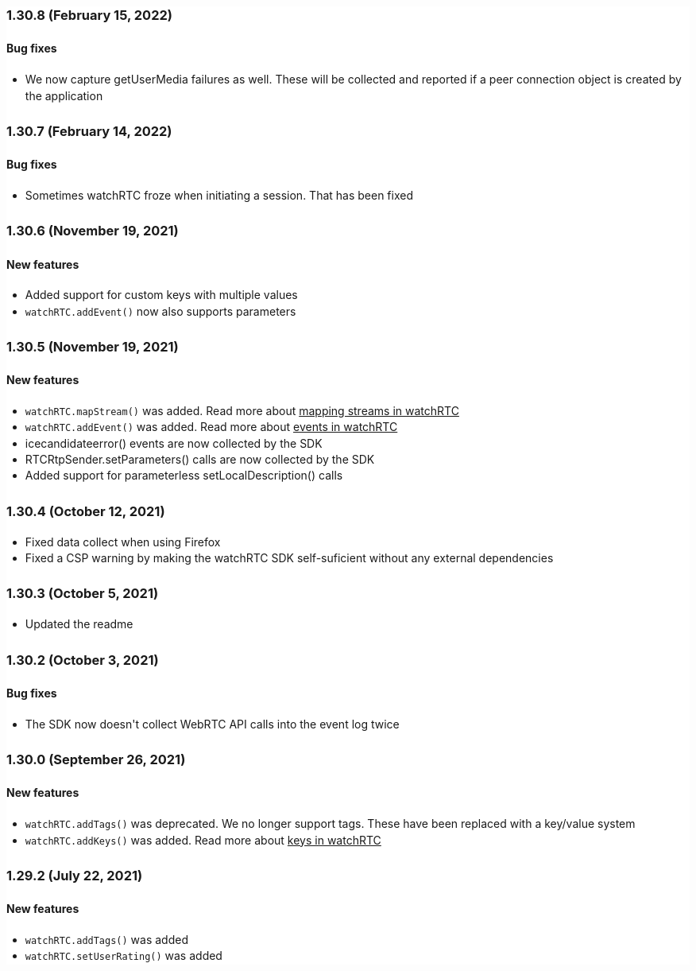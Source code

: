 ### 1.30.8 (February 15, 2022)

#### Bug fixes

- We now capture getUserMedia failures as well. These will be collected and reported if a peer connection object is created by the application

### 1.30.7 (February 14, 2022)

#### Bug fixes

- Sometimes watchRTC froze when initiating a session. That has been fixed

### 1.30.6 (November 19, 2021)

#### New features

- Added support for custom keys with multiple values
- `watchRTC.addEvent()` now also supports parameters

### 1.30.5 (November 19, 2021)

#### New features

- `watchRTC.mapStream()` was added. Read more about [mapping streams in watchRTC](https://testrtc.com/docs/mapping-streams-in-watchrtc/)
- `watchRTC.addEvent()` was added. Read more about [events in watchRTC](https://testrtc.com/docs/adding-custom-events-in-watchrtc/)
- icecandidateerror() events are now collected by the SDK
- RTCRtpSender.setParameters() calls are now collected by the SDK
- Added support for parameterless setLocalDescription() calls

### 1.30.4 (October 12, 2021)

- Fixed data collect when using Firefox
- Fixed a CSP warning by making the watchRTC SDK self-suficient without any external dependencies

### 1.30.3 (October 5, 2021)

- Updated the readme

### 1.30.2 (October 3, 2021)

#### Bug fixes

- The SDK now doesn't collect WebRTC API calls into the event log twice

### 1.30.0 (September 26, 2021)

#### New features

- `watchRTC.addTags()` was deprecated. We no longer support tags. These have been replaced with a key/value system
- `watchRTC.addKeys()` was added. Read more about [keys in watchRTC](https://testrtc.com/docs/using-custom-keys-in-watchrtc/)

### 1.29.2 (July 22, 2021)

#### New features

- `watchRTC.addTags()` was added
- `watchRTC.setUserRating()` was added
